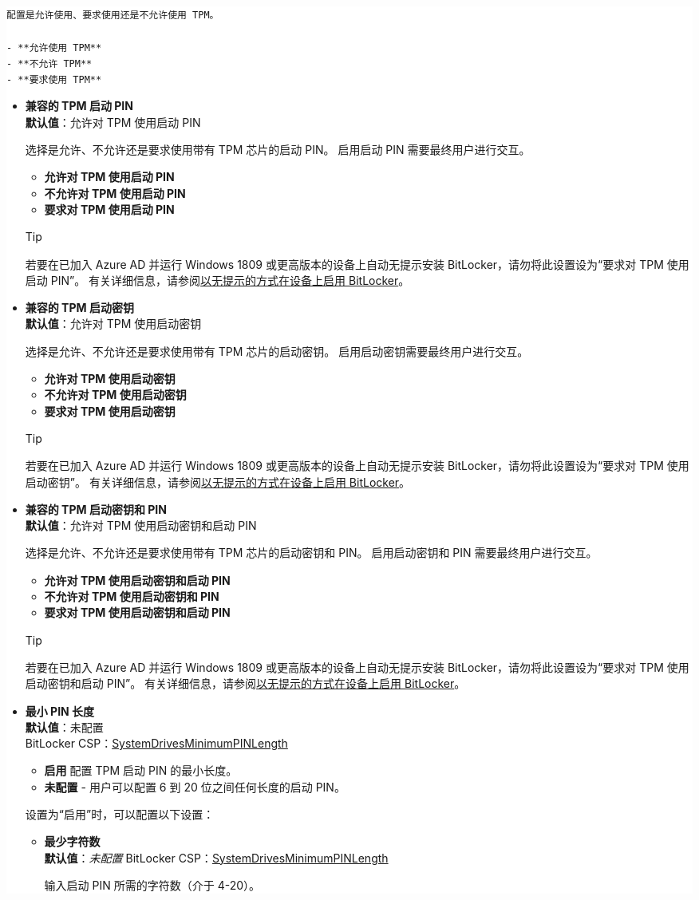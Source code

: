     配置是允许使用、要求使用还是不允许使用 TPM。  

    - **允许使用 TPM**  
    - **不允许 TPM**  
    - **要求使用 TPM**  

  - **兼容的 TPM 启动 PIN**  
    **默认值**：允许对 TPM 使用启动 PIN  

    选择是允许、不允许还是要求使用带有 TPM 芯片的启动 PIN。 启用启动 PIN 需要最终用户进行交互。  

    - **允许对 TPM 使用启动 PIN**  
    - **不允许对 TPM 使用启动 PIN**  
    - **要求对 TPM 使用启动 PIN**

    > [!TIP]
    > 若要在已加入 Azure AD 并运行 Windows 1809 或更高版本的设备上自动无提示安装 BitLocker，请勿将此设置设为“要求对 TPM 使用启动 PIN”。 有关详细信息，请参阅[以无提示的方式在设备上启用 BitLocker](../protect/encrypt-devices.md#silently-enable-bitlocker-on-devices)。

  - **兼容的 TPM 启动密钥**  
    **默认值**：允许对 TPM 使用启动密钥  

    选择是允许、不允许还是要求使用带有 TPM 芯片的启动密钥。 启用启动密钥需要最终用户进行交互。  

    - **允许对 TPM 使用启动密钥**  
    - **不允许对 TPM 使用启动密钥**  
    - **要求对 TPM 使用启动密钥**  

    > [!TIP]
    > 若要在已加入 Azure AD 并运行 Windows 1809 或更高版本的设备上自动无提示安装 BitLocker，请勿将此设置设为“要求对 TPM 使用启动密钥”。 有关详细信息，请参阅[以无提示的方式在设备上启用 BitLocker](../protect/encrypt-devices.md#silently-enable-bitlocker-on-devices)。

  - **兼容的 TPM 启动密钥和 PIN**  
    **默认值**：允许对 TPM 使用启动密钥和启动 PIN  

    选择是允许、不允许还是要求使用带有 TPM 芯片的启动密钥和 PIN。 启用启动密钥和 PIN 需要最终用户进行交互。  
    - **允许对 TPM 使用启动密钥和启动 PIN**  
    - **不允许对 TPM 使用启动密钥和 PIN**  
    - **要求对 TPM 使用启动密钥和启动 PIN**   

    > [!TIP]  
    > 若要在已加入 Azure AD 并运行 Windows 1809 或更高版本的设备上自动无提示安装 BitLocker，请勿将此设置设为“要求对 TPM 使用启动密钥和启动 PIN”。 有关详细信息，请参阅[以无提示的方式在设备上启用 BitLocker](../protect/encrypt-devices.md#silently-enable-bitlocker-on-devices)。

- **最小 PIN 长度**  
    **默认值**：未配置  
    BitLocker CSP：[SystemDrivesMinimumPINLength](https://go.microsoft.com/fwlink/?linkid=872528)   

    - **启用** 配置 TPM 启动 PIN 的最小长度。  
    - **未配置** - 用户可以配置 6 到 20 位之间任何长度的启动 PIN。  

  设置为“启用”时，可以配置以下设置：  

  - **最少字符数**  
    **默认值**：*未配置* BitLocker CSP：[SystemDrivesMinimumPINLength](https://go.microsoft.com/fwlink/?linkid=872528)  

    输入启动 PIN 所需的字符数（介于 4-20）。  
